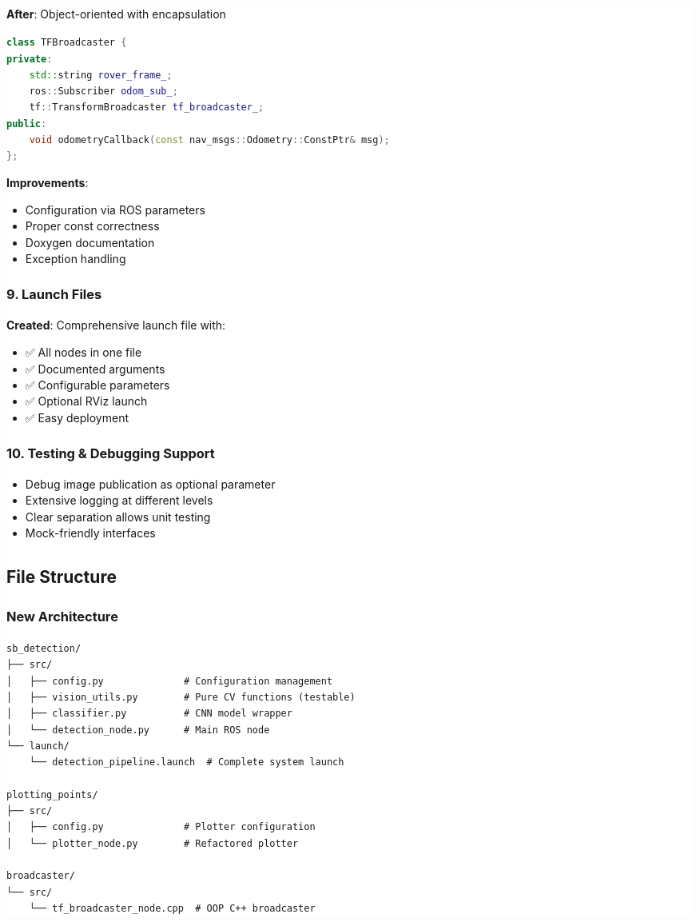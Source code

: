 **After**: Object-oriented with encapsulation
```cpp
class TFBroadcaster {
private:
    std::string rover_frame_;
    ros::Subscriber odom_sub_;
    tf::TransformBroadcaster tf_broadcaster_;
public:
    void odometryCallback(const nav_msgs::Odometry::ConstPtr& msg);
};
```

**Improvements**:
- Configuration via ROS parameters
- Proper const correctness
- Doxygen documentation
- Exception handling

### 9. **Launch Files**

**Created**: Comprehensive launch file with:
- ✅ All nodes in one file
- ✅ Documented arguments
- ✅ Configurable parameters
- ✅ Optional RViz launch
- ✅ Easy deployment

### 10. **Testing & Debugging Support**

- Debug image publication as optional parameter
- Extensive logging at different levels
- Clear separation allows unit testing
- Mock-friendly interfaces

## File Structure

### New Architecture
```
sb_detection/
├── src/
│   ├── config.py              # Configuration management
│   ├── vision_utils.py        # Pure CV functions (testable)
│   ├── classifier.py          # CNN model wrapper
│   └── detection_node.py      # Main ROS node
└── launch/
    └── detection_pipeline.launch  # Complete system launch

plotting_points/
├── src/
│   ├── config.py              # Plotter configuration
│   └── plotter_node.py        # Refactored plotter
    
broadcaster/
└── src/
    └── tf_broadcaster_node.cpp  # OOP C++ broadcaster
```

